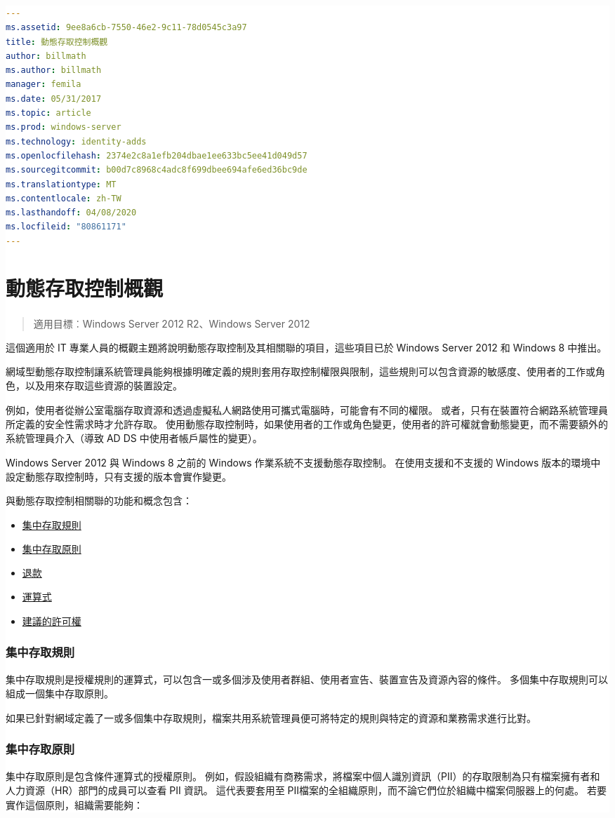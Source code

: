 ```yaml
---
ms.assetid: 9ee8a6cb-7550-46e2-9c11-78d0545c3a97
title: 動態存取控制概觀
author: billmath
ms.author: billmath
manager: femila
ms.date: 05/31/2017
ms.topic: article
ms.prod: windows-server
ms.technology: identity-adds
ms.openlocfilehash: 2374e2c8a1efb204dbae1ee633bc5ee41d049d57
ms.sourcegitcommit: b00d7c8968c4adc8f699dbee694afe6ed36bc9de
ms.translationtype: MT
ms.contentlocale: zh-TW
ms.lasthandoff: 04/08/2020
ms.locfileid: "80861171"
---
```

# <a name="dynamic-access-control-overview"></a>動態存取控制概觀

>適用目標︰Windows Server 2012 R2、Windows Server 2012

這個適用於 IT 專業人員的概觀主題將說明動態存取控制及其相關聯的項目，這些項目已於 Windows Server 2012 和 Windows 8 中推出。  
  
網域型動態存取控制讓系統管理員能夠根據明確定義的規則套用存取控制權限與限制，這些規則可以包含資源的敏感度、使用者的工作或角色，以及用來存取這些資源的裝置設定。  
  
例如，使用者從辦公室電腦存取資源和透過虛擬私人網路使用可攜式電腦時，可能會有不同的權限。 或者，只有在裝置符合網路系統管理員所定義的安全性需求時才允許存取。 使用動態存取控制時，如果使用者的工作或角色變更，使用者的許可權就會動態變更，而不需要額外的系統管理員介入（導致 AD DS 中使用者帳戶屬性的變更）。  
  
Windows Server 2012 與 Windows 8 之前的 Windows 作業系統不支援動態存取控制。 在使用支援和不支援的 Windows 版本的環境中設定動態存取控制時，只有支援的版本會實作變更。  
  
與動態存取控制相關聯的功能和概念包含：  
  
-   [集中存取規則](#BKMK_Rules)  
  
-   [集中存取原則](#BKMK_Policies)  
  
-   [退款](#BKMK_Claims)  
  
-   [運算式](#BKMK_Expressions2)  
  
-   [建議的許可權](#BKMK_Permissions2)  
  
### <a name="central-access-rules"></a><a name="BKMK_Rules"></a>集中存取規則  
集中存取規則是授權規則的運算式，可以包含一或多個涉及使用者群組、使用者宣告、裝置宣告及資源內容的條件。 多個集中存取規則可以組成一個集中存取原則。  
  
如果已針對網域定義了一或多個集中存取規則，檔案共用系統管理員便可將特定的規則與特定的資源和業務需求進行比對。  
  
### <a name="central-access-policies"></a><a name="BKMK_Policies"></a>集中存取原則  
集中存取原則是包含條件運算式的授權原則。 例如，假設組織有商務需求，將檔案中個人識別資訊（PII）的存取限制為只有檔案擁有者和人力資源（HR）部門的成員可以查看 PII 資訊。 這代表要套用至 PII檔案的全組織原則，而不論它們位於組織中檔案伺服器上的何處。 若要實作這個原則，組織需要能夠：  
  